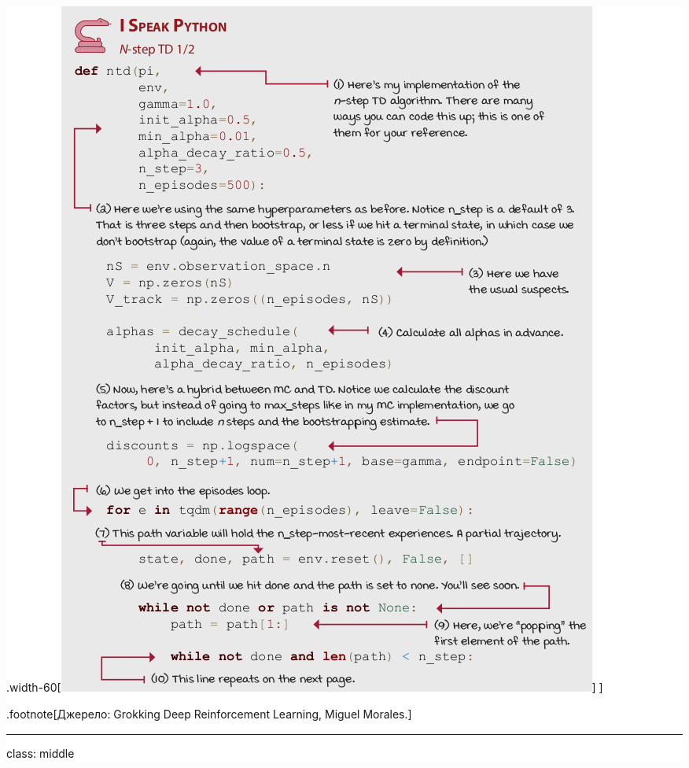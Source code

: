 .width-60[![](figures/lec6/nTDPython1.png)]
]

.footnote[Джерело: Grokking Deep Reinforcement Learning, Miguel Morales.]

---

class: middle
